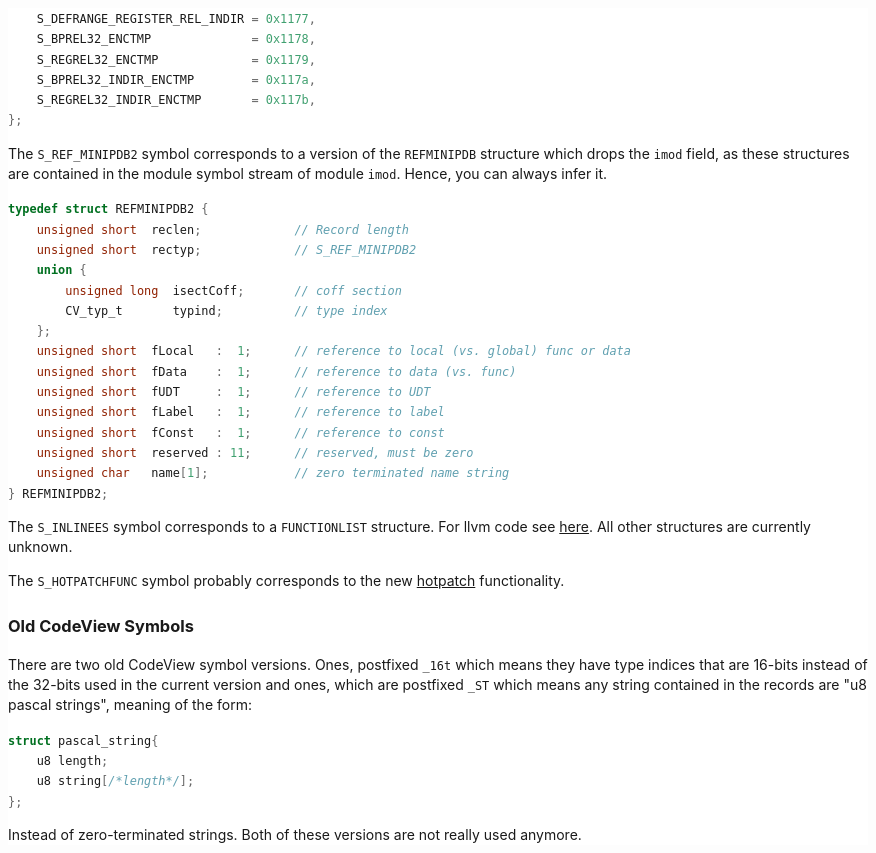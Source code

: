 ```c
    S_DEFRANGE_REGISTER_REL_INDIR = 0x1177,
    S_BPREL32_ENCTMP              = 0x1178,
    S_REGREL32_ENCTMP             = 0x1179,
    S_BPREL32_INDIR_ENCTMP        = 0x117a,
    S_REGREL32_INDIR_ENCTMP       = 0x117b,
};
```
The `S_REF_MINIPDB2` symbol corresponds to a version of the `REFMINIPDB` structure which drops the `imod` field,
as these structures are contained in the module symbol stream of module `imod`. Hence, you can always infer it. 
```c
typedef struct REFMINIPDB2 {
    unsigned short  reclen;             // Record length
    unsigned short  rectyp;             // S_REF_MINIPDB2
    union {
        unsigned long  isectCoff;       // coff section
        CV_typ_t       typind;          // type index
    };
    unsigned short  fLocal   :  1;      // reference to local (vs. global) func or data
    unsigned short  fData    :  1;      // reference to data (vs. func)
    unsigned short  fUDT     :  1;      // reference to UDT
    unsigned short  fLabel   :  1;      // reference to label
    unsigned short  fConst   :  1;      // reference to const
    unsigned short  reserved : 11;      // reserved, must be zero
    unsigned char   name[1];            // zero terminated name string
} REFMINIPDB2;
```
The `S_INLINEES` symbol corresponds to a `FUNCTIONLIST` structure. For llvm code see [here](https://github.com/llvm/llvm-project/blob/a7e20dd664bbce6e87b1fdad88d719e497902a42/llvm/lib/DebugInfo/CodeView/TypeIndexDiscovery.cpp#L412C15-L412C15).
All other structures are currently unknown.

The `S_HOTPATCHFUNC` symbol probably corresponds to the new [hotpatch](https://learn.microsoft.com/en-us/cpp/build/reference/hotpatch-create-hotpatchable-image?view=msvc-170)
functionality. 

### Old CodeView Symbols

There are two old CodeView symbol versions. Ones, postfixed `_16t` which means they have 
type indices that are 16-bits instead of the 32-bits used in the current version and 
ones, which are postfixed `_ST` which means any string contained in the records are "u8 pascal strings",
meaning of the form:
```c
struct pascal_string{
    u8 length;
    u8 string[/*length*/];
};
```
Instead of zero-terminated strings. Both of these versions are not really used anymore.

